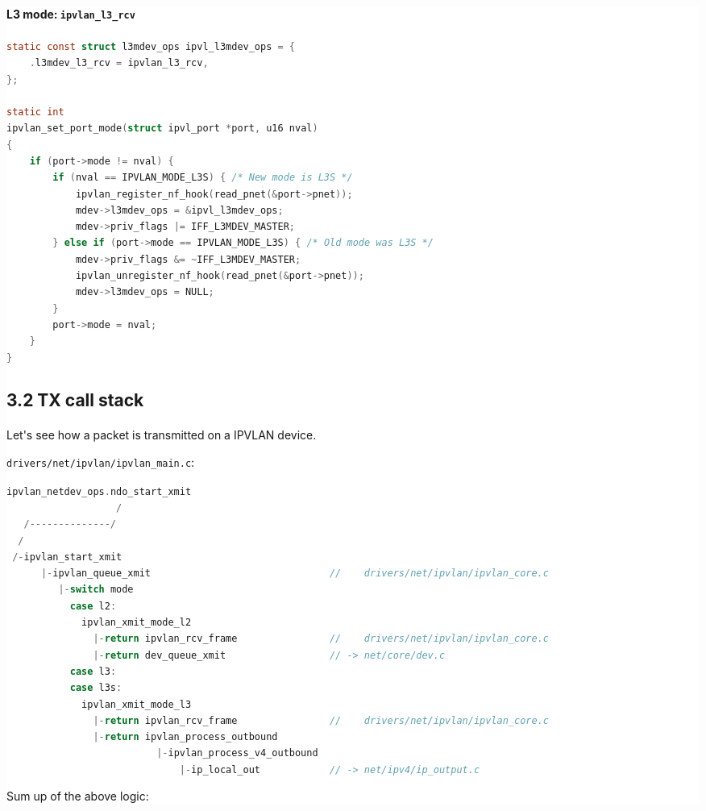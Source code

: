 #### L3 mode: `ipvlan_l3_rcv`

```c
static const struct l3mdev_ops ipvl_l3mdev_ops = {
	.l3mdev_l3_rcv = ipvlan_l3_rcv,
};

static int
ipvlan_set_port_mode(struct ipvl_port *port, u16 nval)
{
	if (port->mode != nval) {
		if (nval == IPVLAN_MODE_L3S) { /* New mode is L3S */
			ipvlan_register_nf_hook(read_pnet(&port->pnet));
			mdev->l3mdev_ops = &ipvl_l3mdev_ops;
			mdev->priv_flags |= IFF_L3MDEV_MASTER;
		} else if (port->mode == IPVLAN_MODE_L3S) { /* Old mode was L3S */
			mdev->priv_flags &= ~IFF_L3MDEV_MASTER;
			ipvlan_unregister_nf_hook(read_pnet(&port->pnet));
			mdev->l3mdev_ops = NULL;
		}
		port->mode = nval;
	}
}
```

## 3.2 TX call stack

Let's see how a packet is transmitted on a IPVLAN device.

`drivers/net/ipvlan/ipvlan_main.c`:

```c
ipvlan_netdev_ops.ndo_start_xmit
                   /
   /--------------/
  /
 /-ipvlan_start_xmit
      |-ipvlan_queue_xmit                               //    drivers/net/ipvlan/ipvlan_core.c
         |-switch mode
           case l2:
             ipvlan_xmit_mode_l2
               |-return ipvlan_rcv_frame                //    drivers/net/ipvlan/ipvlan_core.c
               |-return dev_queue_xmit                  // -> net/core/dev.c
           case l3:
           case l3s:
             ipvlan_xmit_mode_l3
               |-return ipvlan_rcv_frame                //    drivers/net/ipvlan/ipvlan_core.c
               |-return ipvlan_process_outbound
                          |-ipvlan_process_v4_outbound
                              |-ip_local_out            // -> net/ipv4/ip_output.c
```

Sum up of the above logic:
